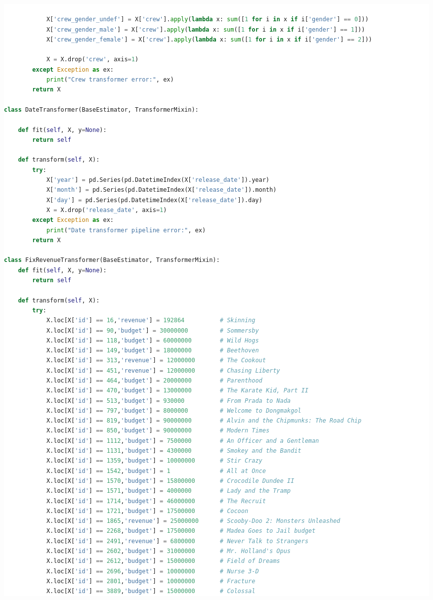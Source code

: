 ```python
            
            X['crew_gender_undef'] = X['crew'].apply(lambda x: sum([1 for i in x if i['gender'] == 0]))
            X['crew_gender_male'] = X['crew'].apply(lambda x: sum([1 for i in x if i['gender'] == 1]))
            X['crew_gender_female'] = X['crew'].apply(lambda x: sum([1 for i in x if i['gender'] == 2]))
            
            X = X.drop('crew', axis=1)
        except Exception as ex:
            print("Crew transformer error:", ex)
        return X
    
class DateTransformer(BaseEstimator, TransformerMixin):        

    def fit(self, X, y=None):
        return self
    
    def transform(self, X):
        try:            
            X['year'] = pd.Series(pd.DatetimeIndex(X['release_date']).year)
            X['month'] = pd.Series(pd.DatetimeIndex(X['release_date']).month)
            X['day'] = pd.Series(pd.DatetimeIndex(X['release_date']).day)
            X = X.drop('release_date', axis=1)
        except Exception as ex:
            print("Date transformer pipeline error:", ex)
        return X
    
class FixRevenueTransformer(BaseEstimator, TransformerMixin):
    def fit(self, X, y=None):
        return self
    
    def transform(self, X):
        try:
            X.loc[X['id'] == 16,'revenue'] = 192864          # Skinning
            X.loc[X['id'] == 90,'budget'] = 30000000         # Sommersby          
            X.loc[X['id'] == 118,'budget'] = 60000000        # Wild Hogs
            X.loc[X['id'] == 149,'budget'] = 18000000        # Beethoven
            X.loc[X['id'] == 313,'revenue'] = 12000000       # The Cookout 
            X.loc[X['id'] == 451,'revenue'] = 12000000       # Chasing Liberty
            X.loc[X['id'] == 464,'budget'] = 20000000        # Parenthood
            X.loc[X['id'] == 470,'budget'] = 13000000        # The Karate Kid, Part II
            X.loc[X['id'] == 513,'budget'] = 930000          # From Prada to Nada
            X.loc[X['id'] == 797,'budget'] = 8000000         # Welcome to Dongmakgol
            X.loc[X['id'] == 819,'budget'] = 90000000        # Alvin and the Chipmunks: The Road Chip
            X.loc[X['id'] == 850,'budget'] = 90000000        # Modern Times
            X.loc[X['id'] == 1112,'budget'] = 7500000        # An Officer and a Gentleman
            X.loc[X['id'] == 1131,'budget'] = 4300000        # Smokey and the Bandit   
            X.loc[X['id'] == 1359,'budget'] = 10000000       # Stir Crazy 
            X.loc[X['id'] == 1542,'budget'] = 1              # All at Once
            X.loc[X['id'] == 1570,'budget'] = 15800000       # Crocodile Dundee II
            X.loc[X['id'] == 1571,'budget'] = 4000000        # Lady and the Tramp
            X.loc[X['id'] == 1714,'budget'] = 46000000       # The Recruit
            X.loc[X['id'] == 1721,'budget'] = 17500000       # Cocoon
            X.loc[X['id'] == 1865,'revenue'] = 25000000      # Scooby-Doo 2: Monsters Unleashed
            X.loc[X['id'] == 2268,'budget'] = 17500000       # Madea Goes to Jail budget
            X.loc[X['id'] == 2491,'revenue'] = 6800000       # Never Talk to Strangers
            X.loc[X['id'] == 2602,'budget'] = 31000000       # Mr. Holland's Opus
            X.loc[X['id'] == 2612,'budget'] = 15000000       # Field of Dreams
            X.loc[X['id'] == 2696,'budget'] = 10000000       # Nurse 3-D
            X.loc[X['id'] == 2801,'budget'] = 10000000       # Fracture
            X.loc[X['id'] == 3889,'budget'] = 15000000       # Colossal
```